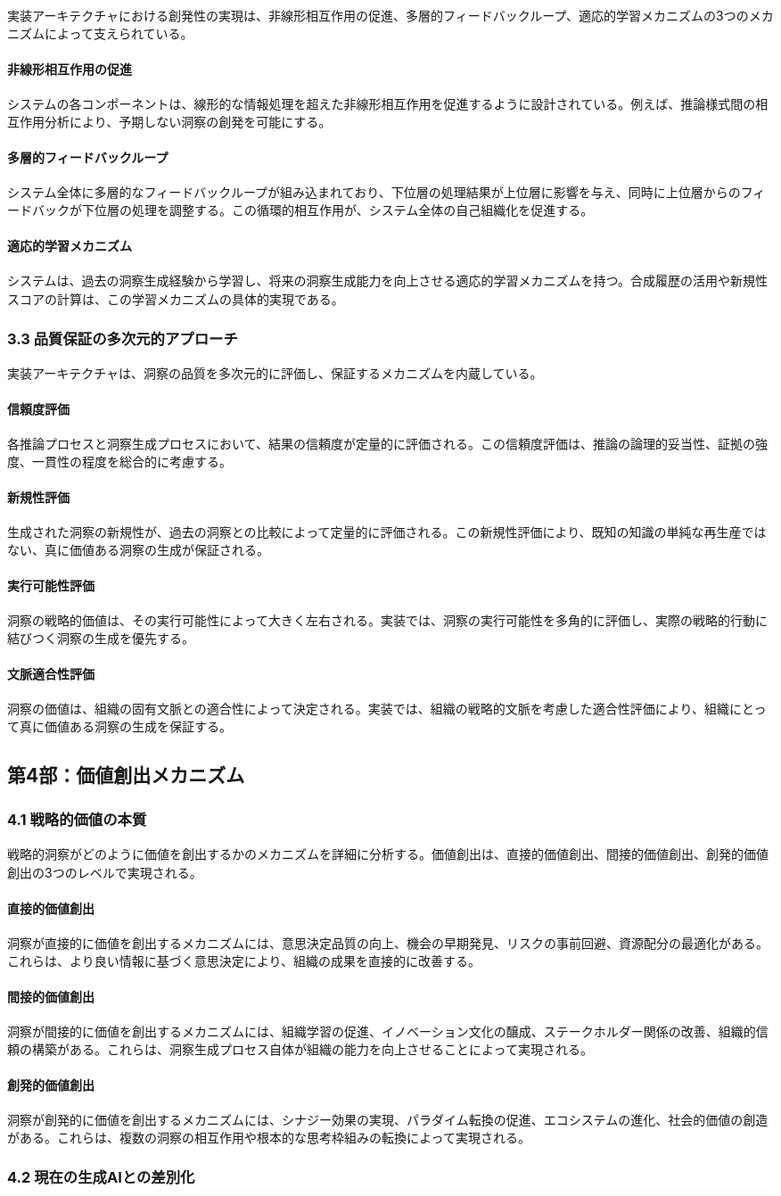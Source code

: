 実装アーキテクチャにおける創発性の実現は、非線形相互作用の促進、多層的フィードバックループ、適応的学習メカニズムの3つのメカニズムによって支えられている。

#### 非線形相互作用の促進

システムの各コンポーネントは、線形的な情報処理を超えた非線形相互作用を促進するように設計されている。例えば、推論様式間の相互作用分析により、予期しない洞察の創発を可能にする。

#### 多層的フィードバックループ

システム全体に多層的なフィードバックループが組み込まれており、下位層の処理結果が上位層に影響を与え、同時に上位層からのフィードバックが下位層の処理を調整する。この循環的相互作用が、システム全体の自己組織化を促進する。

#### 適応的学習メカニズム

システムは、過去の洞察生成経験から学習し、将来の洞察生成能力を向上させる適応的学習メカニズムを持つ。合成履歴の活用や新規性スコアの計算は、この学習メカニズムの具体的実現である。

### 3.3 品質保証の多次元的アプローチ

実装アーキテクチャは、洞察の品質を多次元的に評価し、保証するメカニズムを内蔵している。

#### 信頼度評価

各推論プロセスと洞察生成プロセスにおいて、結果の信頼度が定量的に評価される。この信頼度評価は、推論の論理的妥当性、証拠の強度、一貫性の程度を総合的に考慮する。

#### 新規性評価

生成された洞察の新規性が、過去の洞察との比較によって定量的に評価される。この新規性評価により、既知の知識の単純な再生産ではない、真に価値ある洞察の生成が保証される。

#### 実行可能性評価

洞察の戦略的価値は、その実行可能性によって大きく左右される。実装では、洞察の実行可能性を多角的に評価し、実際の戦略的行動に結びつく洞察の生成を優先する。

#### 文脈適合性評価

洞察の価値は、組織の固有文脈との適合性によって決定される。実装では、組織の戦略的文脈を考慮した適合性評価により、組織にとって真に価値ある洞察の生成を保証する。

## 第4部：価値創出メカニズム

### 4.1 戦略的価値の本質

戦略的洞察がどのように価値を創出するかのメカニズムを詳細に分析する。価値創出は、直接的価値創出、間接的価値創出、創発的価値創出の3つのレベルで実現される。

#### 直接的価値創出

洞察が直接的に価値を創出するメカニズムには、意思決定品質の向上、機会の早期発見、リスクの事前回避、資源配分の最適化がある。これらは、より良い情報に基づく意思決定により、組織の成果を直接的に改善する。

#### 間接的価値創出

洞察が間接的に価値を創出するメカニズムには、組織学習の促進、イノベーション文化の醸成、ステークホルダー関係の改善、組織的信頼の構築がある。これらは、洞察生成プロセス自体が組織の能力を向上させることによって実現される。

#### 創発的価値創出

洞察が創発的に価値を創出するメカニズムには、シナジー効果の実現、パラダイム転換の促進、エコシステムの進化、社会的価値の創造がある。これらは、複数の洞察の相互作用や根本的な思考枠組みの転換によって実現される。

### 4.2 現在の生成AIとの差別化
